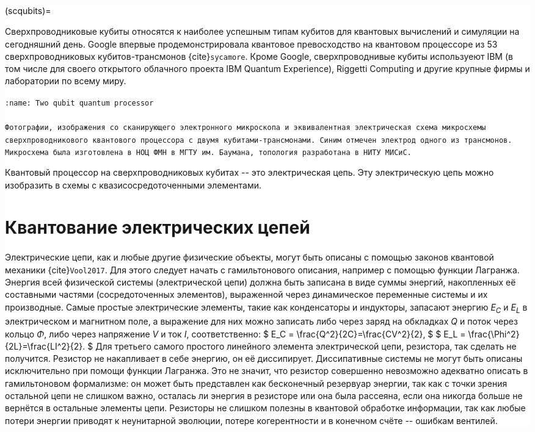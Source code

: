 (scqubits)=


Сверхпроводниковые кубиты относятся к
наиболее успешным типам кубитов для квантовых вычислений и симуляции на сегодняшний день.  Google впервые
продемонстрировала квантовое превосходство на квантовом процессоре из 53 сверхпроводниковых кубитов-трансмонов
{cite}`sycamore`. Кроме Google, сверхпроводнивые кубиты используеют IBM (в том числе для своего открытого облачного
проекта IBM Quantum Experience), Riggetti Computing и другие крупные фирмы и лаборатории по всему миру.

```{figure} /_static/hwblock/two-qubit-chip.svg
:name: Two qubit quantum processor

Фотографии, изображения со сканирующего электронного микроскопа и эквивалентная электрическая схема микросхемы
сверхпроводникового квантового процессора с двумя кубитами-трансмонами. Синим отмечен электрод одного из трансмонов.
Микросхема была изготовлена в НОЦ ФМН в МГТУ им. Баумана, топология разработана в НИТУ МИСиС.
```

Квантовый процессор на сверхпроводниковых кубитах -- это электрическая цепь. Эту электрическую цепь можно изобразить в
схемы с квазисосредоточенными элементами.

# Квантование электрических цепей

Электрические цепи, как и любые другие физические объекты, могут быть описаны с помощью законов квантовой механики
{cite}`Vool2017`. Для этого следует начать с гамильтонового описания, например с помощью функции Лагранжа.
Энергия всей физической системы (электрической цепи) должна быть записана в виде суммы энергий, накопленных её
составными частями (сосредоточенных элементов), выраженной через динамическое переменные системы и их производные.
Самые простые электрические элементы, такие как конденсаторы и индукторы, запасают энергию $E_C$ и $E_L$ в электрическом
и магнитном поле, а выражение для них можно записать либо через заряд на обкладках $Q$ и поток через кольцо $\Phi$, либо
через напряжение $V$ и ток $I$, соответственно:
$
E_C = \frac{Q^2}{2C}=\frac{CV^2}{2},
$
$
E_L = \frac{\Phi^2}{2L}=\frac{LI^2}{2}.
$
Для третьего самого простого линейного элемента электрической цепи, резистора, так сделать не получится. Резистор не
накапливает в себе энергию, он её диссипирует. Диссипативные системы не могут быть описаны исключительно при помощи
функции Лагранжа. Это не значит, что резистор совершенно невозможно адекватно описать в гамильтоновом формализме: он
может быть представлен как бесконечный резервуар энергии, так как с точки зрения остальной цепи не слишком важно,
осталась ли энергия в резисторе или она была рассеяна, если она никогда больше не вернётся в остальные элементы цепи.
Резисторы не слишком полезны в квантовой обработке информации, так как любые потери энергии приводят к неунитарной
эволюции, потере когерентности и в конечном счёте -- ошибкам вентилей.
